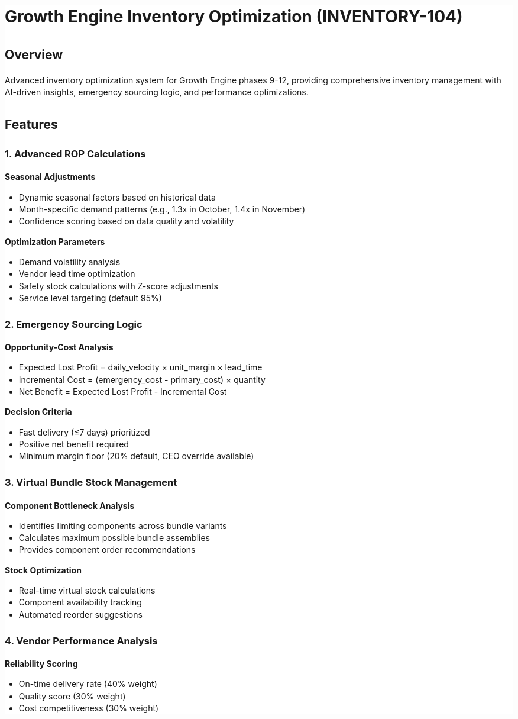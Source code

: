 # Growth Engine Inventory Optimization (INVENTORY-104)

## Overview

Advanced inventory optimization system for Growth Engine phases 9-12, providing comprehensive inventory management with AI-driven insights, emergency sourcing logic, and performance optimizations.

## Features

### 1. Advanced ROP Calculations

**Seasonal Adjustments**
- Dynamic seasonal factors based on historical data
- Month-specific demand patterns (e.g., 1.3x in October, 1.4x in November)
- Confidence scoring based on data quality and volatility

**Optimization Parameters**
- Demand volatility analysis
- Vendor lead time optimization
- Safety stock calculations with Z-score adjustments
- Service level targeting (default 95%)

### 2. Emergency Sourcing Logic

**Opportunity-Cost Analysis**
- Expected Lost Profit = daily_velocity × unit_margin × lead_time
- Incremental Cost = (emergency_cost - primary_cost) × quantity
- Net Benefit = Expected Lost Profit - Incremental Cost

**Decision Criteria**
- Fast delivery (≤7 days) prioritized
- Positive net benefit required
- Minimum margin floor (20% default, CEO override available)

### 3. Virtual Bundle Stock Management

**Component Bottleneck Analysis**
- Identifies limiting components across bundle variants
- Calculates maximum possible bundle assemblies
- Provides component order recommendations

**Stock Optimization**
- Real-time virtual stock calculations
- Component availability tracking
- Automated reorder suggestions

### 4. Vendor Performance Analysis

**Reliability Scoring**
- On-time delivery rate (40% weight)
- Quality score (30% weight)  
- Cost competitiveness (30% weight)
